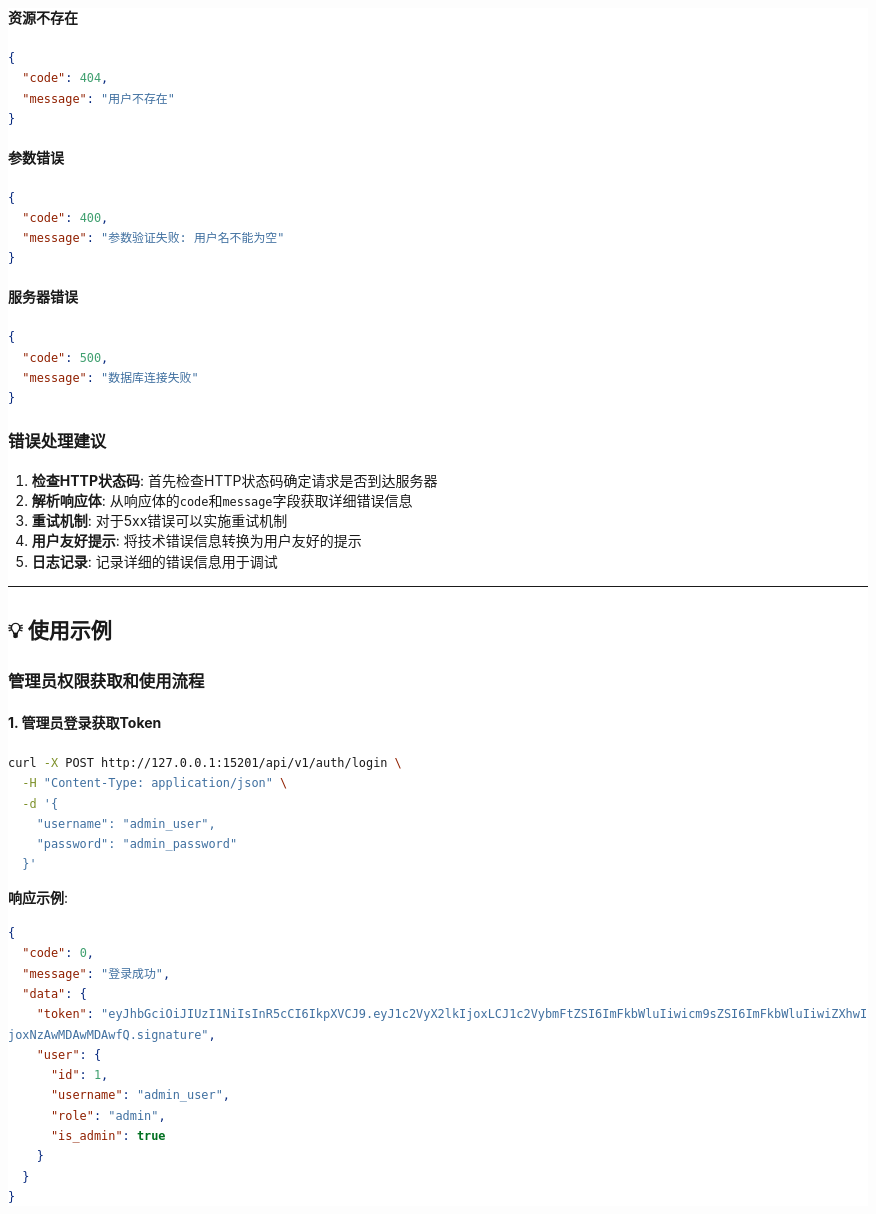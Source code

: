 #### 资源不存在
```json
{
  "code": 404,
  "message": "用户不存在"
}
```

#### 参数错误
```json
{
  "code": 400,
  "message": "参数验证失败: 用户名不能为空"
}
```

#### 服务器错误
```json
{
  "code": 500,
  "message": "数据库连接失败"
}
```

### 错误处理建议

1. **检查HTTP状态码**: 首先检查HTTP状态码确定请求是否到达服务器
2. **解析响应体**: 从响应体的`code`和`message`字段获取详细错误信息
3. **重试机制**: 对于5xx错误可以实施重试机制
4. **用户友好提示**: 将技术错误信息转换为用户友好的提示
5. **日志记录**: 记录详细的错误信息用于调试

---

## 💡 使用示例

### 管理员权限获取和使用流程

#### 1. 管理员登录获取Token
```bash
curl -X POST http://127.0.0.1:15201/api/v1/auth/login \
  -H "Content-Type: application/json" \
  -d '{
    "username": "admin_user",
    "password": "admin_password"
  }'
```

**响应示例**:
```json
{
  "code": 0,
  "message": "登录成功",
  "data": {
    "token": "eyJhbGciOiJIUzI1NiIsInR5cCI6IkpXVCJ9.eyJ1c2VyX2lkIjoxLCJ1c2VybmFtZSI6ImFkbWluIiwicm9sZSI6ImFkbWluIiwiZXhwIjoxNzAwMDAwMDAwfQ.signature",
    "user": {
      "id": 1,
      "username": "admin_user",
      "role": "admin",
      "is_admin": true
    }
  }
}
```
